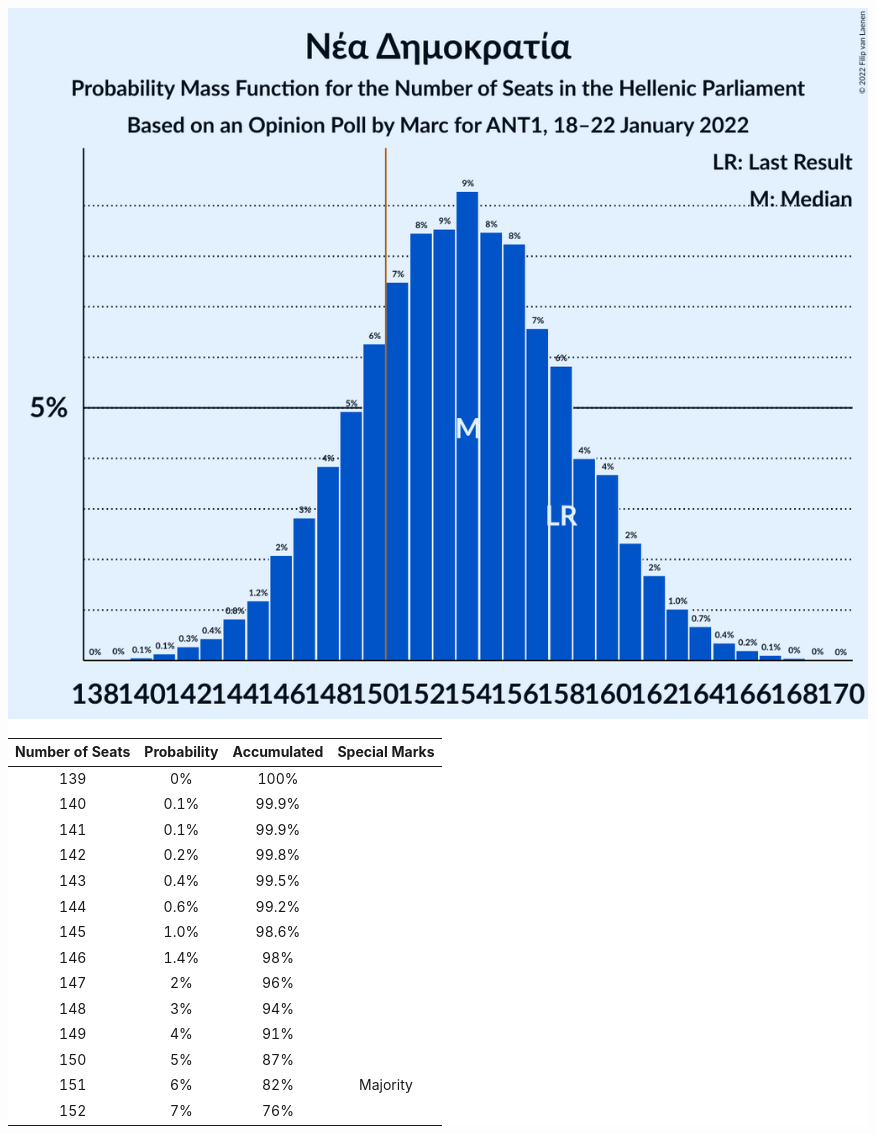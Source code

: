 ![Graph with seats probability mass function not yet produced](2022-01-22-Marc-seats-pmf-νέαδημοκρατία.png "Seats Probability Mass Function")

| Number of Seats | Probability | Accumulated | Special Marks |
|:---------------:|:-----------:|:-----------:|:-------------:|
| 139 | 0% | 100% |  |
| 140 | 0.1% | 99.9% |  |
| 141 | 0.1% | 99.9% |  |
| 142 | 0.2% | 99.8% |  |
| 143 | 0.4% | 99.5% |  |
| 144 | 0.6% | 99.2% |  |
| 145 | 1.0% | 98.6% |  |
| 146 | 1.4% | 98% |  |
| 147 | 2% | 96% |  |
| 148 | 3% | 94% |  |
| 149 | 4% | 91% |  |
| 150 | 5% | 87% |  |
| 151 | 6% | 82% | Majority |
| 152 | 7% | 76% |  |